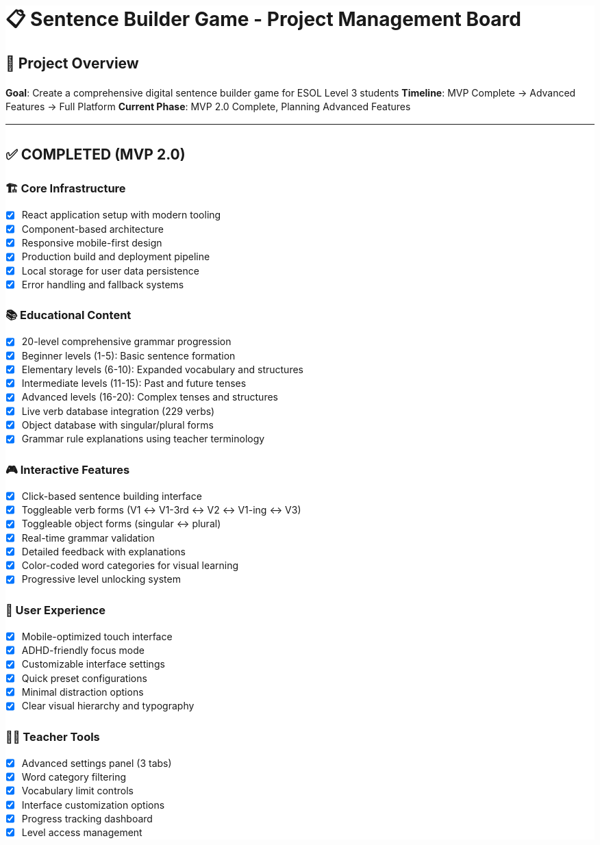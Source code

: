 # 📋 Sentence Builder Game - Project Management Board

## 🎯 **Project Overview**
**Goal**: Create a comprehensive digital sentence builder game for ESOL Level 3 students
**Timeline**: MVP Complete → Advanced Features → Full Platform
**Current Phase**: MVP 2.0 Complete, Planning Advanced Features

---

## ✅ **COMPLETED** (MVP 2.0)

### **🏗️ Core Infrastructure**
- [x] React application setup with modern tooling
- [x] Component-based architecture
- [x] Responsive mobile-first design
- [x] Production build and deployment pipeline
- [x] Local storage for user data persistence
- [x] Error handling and fallback systems

### **📚 Educational Content**
- [x] 20-level comprehensive grammar progression
- [x] Beginner levels (1-5): Basic sentence formation
- [x] Elementary levels (6-10): Expanded vocabulary and structures
- [x] Intermediate levels (11-15): Past and future tenses
- [x] Advanced levels (16-20): Complex tenses and structures
- [x] Live verb database integration (229 verbs)
- [x] Object database with singular/plural forms
- [x] Grammar rule explanations using teacher terminology

### **🎮 Interactive Features**
- [x] Click-based sentence building interface
- [x] Toggleable verb forms (V1 ↔ V1-3rd ↔ V2 ↔ V1-ing ↔ V3)
- [x] Toggleable object forms (singular ↔ plural)
- [x] Real-time grammar validation
- [x] Detailed feedback with explanations
- [x] Color-coded word categories for visual learning
- [x] Progressive level unlocking system

### **🎨 User Experience**
- [x] Mobile-optimized touch interface
- [x] ADHD-friendly focus mode
- [x] Customizable interface settings
- [x] Quick preset configurations
- [x] Minimal distraction options
- [x] Clear visual hierarchy and typography

### **👩‍🏫 Teacher Tools**
- [x] Advanced settings panel (3 tabs)
- [x] Word category filtering
- [x] Vocabulary limit controls
- [x] Interface customization options
- [x] Progress tracking dashboard
- [x] Level access management
